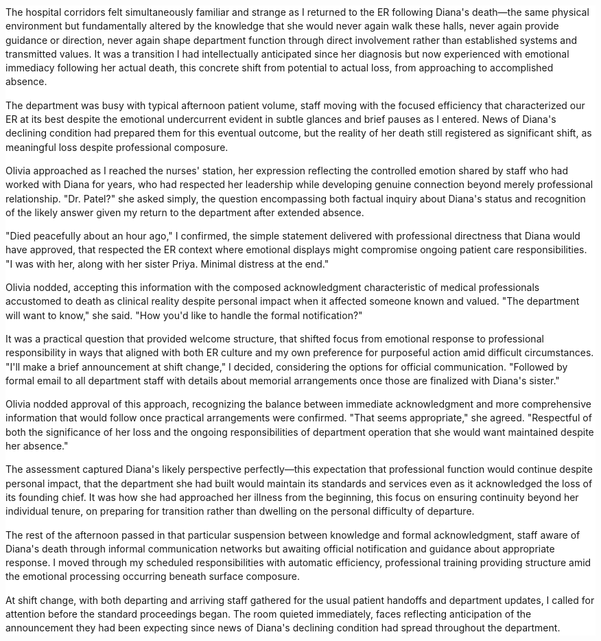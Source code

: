The hospital corridors felt simultaneously familiar and strange as I returned to the ER following Diana's death—the same physical environment but fundamentally altered by the knowledge that she would never again walk these halls, never again provide guidance or direction, never again shape department function through direct involvement rather than established systems and transmitted values. It was a transition I had intellectually anticipated since her diagnosis but now experienced with emotional immediacy following her actual death, this concrete shift from potential to actual loss, from approaching to accomplished absence.

The department was busy with typical afternoon patient volume, staff moving with the focused efficiency that characterized our ER at its best despite the emotional undercurrent evident in subtle glances and brief pauses as I entered. News of Diana's declining condition had prepared them for this eventual outcome, but the reality of her death still registered as significant shift, as meaningful loss despite professional composure.

Olivia approached as I reached the nurses' station, her expression reflecting the controlled emotion shared by staff who had worked with Diana for years, who had respected her leadership while developing genuine connection beyond merely professional relationship. "Dr. Patel?" she asked simply, the question encompassing both factual inquiry about Diana's status and recognition of the likely answer given my return to the department after extended absence.

"Died peacefully about an hour ago," I confirmed, the simple statement delivered with professional directness that Diana would have approved, that respected the ER context where emotional displays might compromise ongoing patient care responsibilities. "I was with her, along with her sister Priya. Minimal distress at the end."

Olivia nodded, accepting this information with the composed acknowledgment characteristic of medical professionals accustomed to death as clinical reality despite personal impact when it affected someone known and valued. "The department will want to know," she said. "How you'd like to handle the formal notification?"

It was a practical question that provided welcome structure, that shifted focus from emotional response to professional responsibility in ways that aligned with both ER culture and my own preference for purposeful action amid difficult circumstances. "I'll make a brief announcement at shift change," I decided, considering the options for official communication. "Followed by formal email to all department staff with details about memorial arrangements once those are finalized with Diana's sister."

Olivia nodded approval of this approach, recognizing the balance between immediate acknowledgment and more comprehensive information that would follow once practical arrangements were confirmed. "That seems appropriate," she agreed. "Respectful of both the significance of her loss and the ongoing responsibilities of department operation that she would want maintained despite her absence."

The assessment captured Diana's likely perspective perfectly—this expectation that professional function would continue despite personal impact, that the department she had built would maintain its standards and services even as it acknowledged the loss of its founding chief. It was how she had approached her illness from the beginning, this focus on ensuring continuity beyond her individual tenure, on preparing for transition rather than dwelling on the personal difficulty of departure.

The rest of the afternoon passed in that particular suspension between knowledge and formal acknowledgment, staff aware of Diana's death through informal communication networks but awaiting official notification and guidance about appropriate response. I moved through my scheduled responsibilities with automatic efficiency, professional training providing structure amid the emotional processing occurring beneath surface composure.

At shift change, with both departing and arriving staff gathered for the usual patient handoffs and department updates, I called for attention before the standard proceedings began. The room quieted immediately, faces reflecting anticipation of the announcement they had been expecting since news of Diana's declining condition had spread throughout the department.
